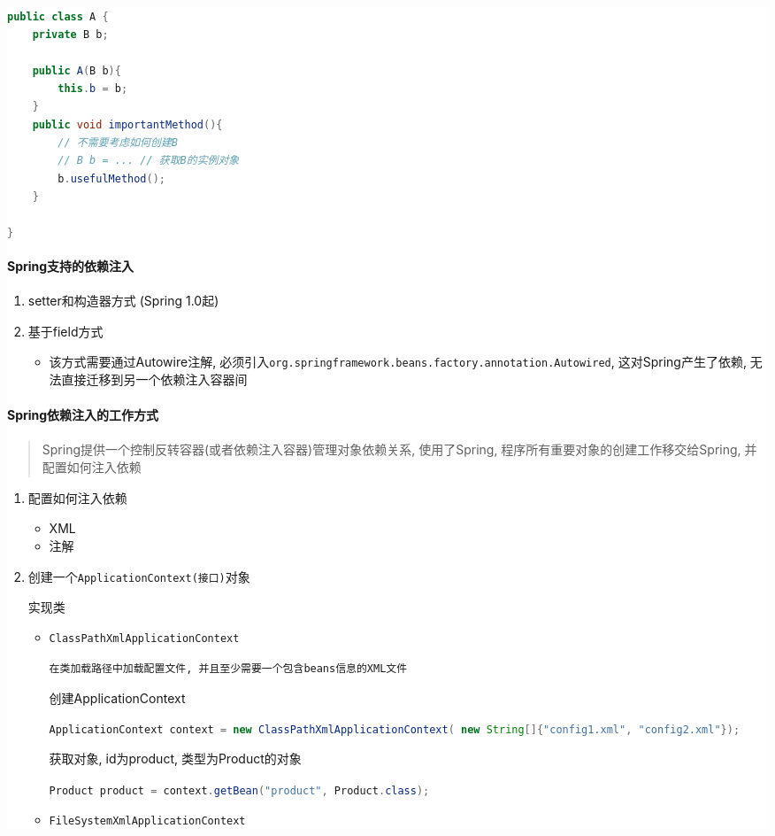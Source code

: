    ```java
   public class A {
       private B b;
       
       public A(B b){
           this.b = b;
       }
       public void importantMethod(){
           // 不需要考虑如何创建B
           // B b = ... // 获取B的实例对象
           b.usefulMethod();
       }
     
   }
   ```

   

#### Spring支持的依赖注入

1. setter和构造器方式 (Spring 1.0起)

2. 基于field方式
   - 该方式需要通过Autowire注解, 必须引入`org.springframework.beans.factory.annotation.Autowired`, 这对Spring产生了依赖, 无法直接迁移到另一个依赖注入容器间

#### Spring依赖注入的工作方式

> Spring提供一个控制反转容器(或者依赖注入容器)管理对象依赖关系,  使用了Spring, 程序所有重要对象的创建工作移交给Spring, 并配置如何注入依赖

1. 配置如何注入依赖

   - XML
   - 注解

2. 创建一个`ApplicationContext(接口)`对象

   实现类

   - `ClassPathXmlApplicationContext`

     ```
     在类加载路径中加载配置文件, 并且至少需要一个包含beans信息的XML文件
     ```

     创建ApplicationContext

     ```java
     ApplicationContext context = new ClassPathXmlApplicationContext( new String[]{"config1.xml", "config2.xml"});
     ```

     获取对象, id为product, 类型为Product的对象

     ```java
     Product product = context.getBean("product", Product.class);
     ```

   - `FileSystemXmlApplicationContext`
